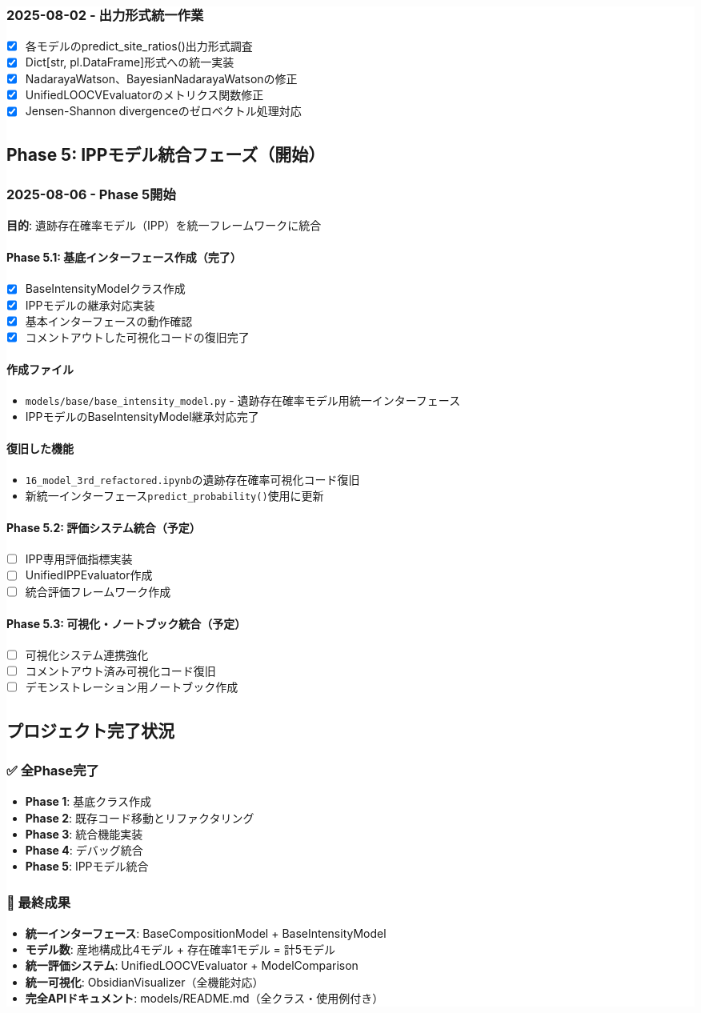 ### 2025-08-02 - 出力形式統一作業
- [x] 各モデルのpredict_site_ratios()出力形式調査
- [x] Dict[str, pl.DataFrame]形式への統一実装
- [x] NadarayaWatson、BayesianNadarayaWatsonの修正
- [x] UnifiedLOOCVEvaluatorのメトリクス関数修正
- [x] Jensen-Shannon divergenceのゼロベクトル処理対応

## Phase 5: IPPモデル統合フェーズ（開始）

### 2025-08-06 - Phase 5開始
**目的**: 遺跡存在確率モデル（IPP）を統一フレームワークに統合

#### Phase 5.1: 基底インターフェース作成（完了）
- [x] BaseIntensityModelクラス作成
- [x] IPPモデルの継承対応実装
- [x] 基本インターフェースの動作確認
- [x] コメントアウトした可視化コードの復旧完了

#### 作成ファイル
- `models/base/base_intensity_model.py` - 遺跡存在確率モデル用統一インターフェース
- IPPモデルのBaseIntensityModel継承対応完了

#### 復旧した機能
- `16_model_3rd_refactored.ipynb`の遺跡存在確率可視化コード復旧
- 新統一インターフェース`predict_probability()`使用に更新

#### Phase 5.2: 評価システム統合（予定）
- [ ] IPP専用評価指標実装
- [ ] UnifiedIPPEvaluator作成
- [ ] 統合評価フレームワーク作成

#### Phase 5.3: 可視化・ノートブック統合（予定）
- [ ] 可視化システム連携強化
- [ ] コメントアウト済み可視化コード復旧
- [ ] デモンストレーション用ノートブック作成

## プロジェクト完了状況

### ✅ 全Phase完了
- **Phase 1**: 基底クラス作成
- **Phase 2**: 既存コード移動とリファクタリング
- **Phase 3**: 統合機能実装
- **Phase 4**: デバッグ統合
- **Phase 5**: IPPモデル統合

### 🎯 最終成果
- **統一インターフェース**: BaseCompositionModel + BaseIntensityModel
- **モデル数**: 産地構成比4モデル + 存在確率1モデル = 計5モデル
- **統一評価システム**: UnifiedLOOCVEvaluator + ModelComparison
- **統一可視化**: ObsidianVisualizer（全機能対応）
- **完全APIドキュメント**: models/README.md（全クラス・使用例付き）
